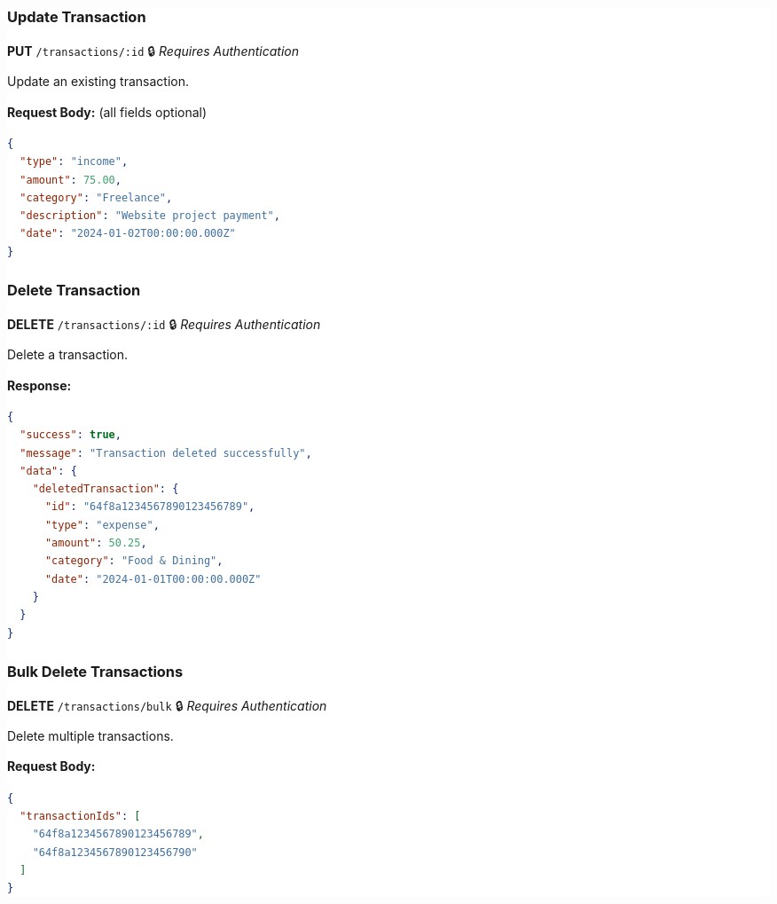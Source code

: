 ### Update Transaction
**PUT** `/transactions/:id`
🔒 *Requires Authentication*

Update an existing transaction.

**Request Body:** (all fields optional)
```json
{
  "type": "income",
  "amount": 75.00,
  "category": "Freelance",
  "description": "Website project payment",
  "date": "2024-01-02T00:00:00.000Z"
}
```

### Delete Transaction
**DELETE** `/transactions/:id`
🔒 *Requires Authentication*

Delete a transaction.

**Response:**
```json
{
  "success": true,
  "message": "Transaction deleted successfully",
  "data": {
    "deletedTransaction": {
      "id": "64f8a1234567890123456789",
      "type": "expense",
      "amount": 50.25,
      "category": "Food & Dining",
      "date": "2024-01-01T00:00:00.000Z"
    }
  }
}
```

### Bulk Delete Transactions
**DELETE** `/transactions/bulk`
🔒 *Requires Authentication*

Delete multiple transactions.

**Request Body:**
```json
{
  "transactionIds": [
    "64f8a1234567890123456789",
    "64f8a1234567890123456790"
  ]
}
```
